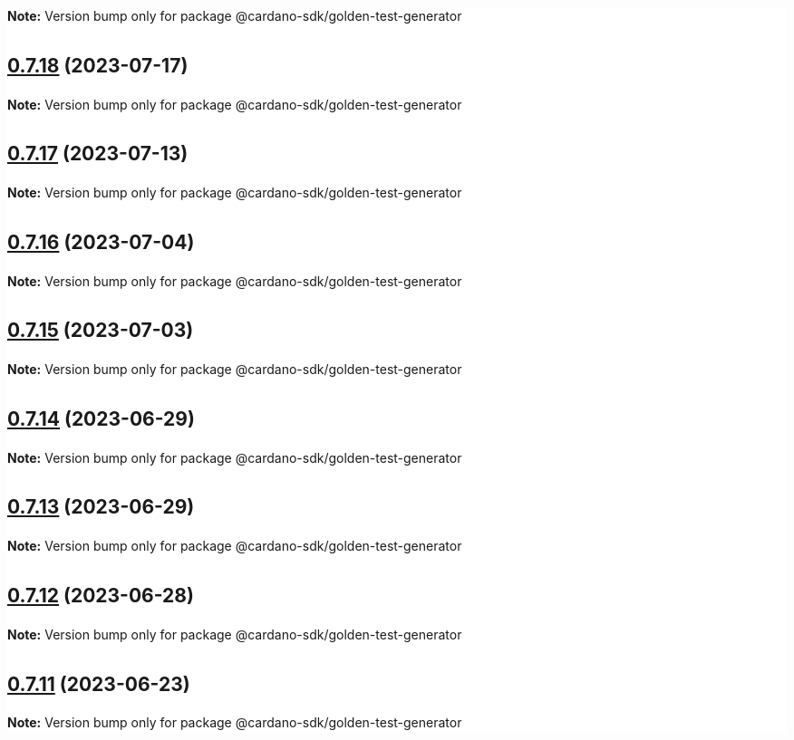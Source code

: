 **Note:** Version bump only for package @cardano-sdk/golden-test-generator

## [0.7.18](https://github.com/input-output-hk/cardano-js-sdk/compare/@cardano-sdk/golden-test-generator@0.7.17...@cardano-sdk/golden-test-generator@0.7.18) (2023-07-17)

**Note:** Version bump only for package @cardano-sdk/golden-test-generator

## [0.7.17](https://github.com/input-output-hk/cardano-js-sdk/compare/@cardano-sdk/golden-test-generator@0.7.16...@cardano-sdk/golden-test-generator@0.7.17) (2023-07-13)

**Note:** Version bump only for package @cardano-sdk/golden-test-generator

## [0.7.16](https://github.com/input-output-hk/cardano-js-sdk/compare/@cardano-sdk/golden-test-generator@0.7.15...@cardano-sdk/golden-test-generator@0.7.16) (2023-07-04)

**Note:** Version bump only for package @cardano-sdk/golden-test-generator

## [0.7.15](https://github.com/input-output-hk/cardano-js-sdk/compare/@cardano-sdk/golden-test-generator@0.7.14...@cardano-sdk/golden-test-generator@0.7.15) (2023-07-03)

**Note:** Version bump only for package @cardano-sdk/golden-test-generator

## [0.7.14](https://github.com/input-output-hk/cardano-js-sdk/compare/@cardano-sdk/golden-test-generator@0.7.13...@cardano-sdk/golden-test-generator@0.7.14) (2023-06-29)

**Note:** Version bump only for package @cardano-sdk/golden-test-generator

## [0.7.13](https://github.com/input-output-hk/cardano-js-sdk/compare/@cardano-sdk/golden-test-generator@0.7.12...@cardano-sdk/golden-test-generator@0.7.13) (2023-06-29)

**Note:** Version bump only for package @cardano-sdk/golden-test-generator

## [0.7.12](https://github.com/input-output-hk/cardano-js-sdk/compare/@cardano-sdk/golden-test-generator@0.7.11...@cardano-sdk/golden-test-generator@0.7.12) (2023-06-28)

**Note:** Version bump only for package @cardano-sdk/golden-test-generator

## [0.7.11](https://github.com/input-output-hk/cardano-js-sdk/compare/@cardano-sdk/golden-test-generator@0.7.10...@cardano-sdk/golden-test-generator@0.7.11) (2023-06-23)

**Note:** Version bump only for package @cardano-sdk/golden-test-generator
